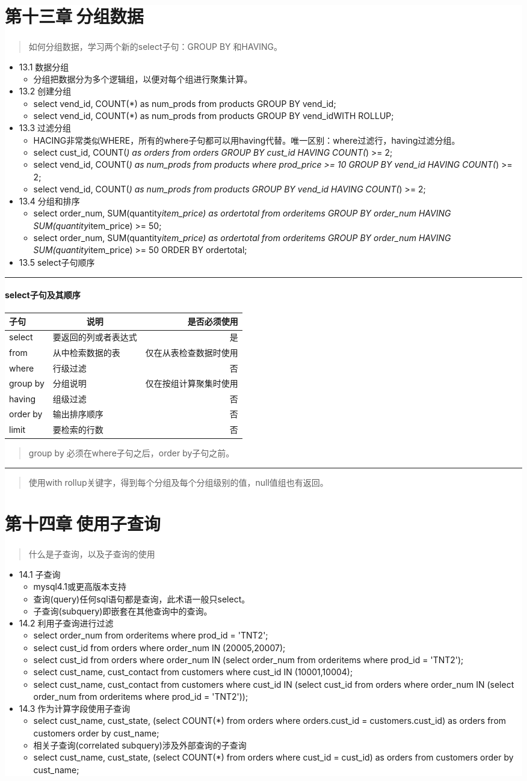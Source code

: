 # 第十三章 分组数据
> 如何分组数据，学习两个新的select子句：GROUP BY 和HAVING。
- 13.1 数据分组
   - 分组把数据分为多个逻辑组，以便对每个组进行聚集计算。
- 13.2 创建分组
   - select vend_id, COUNT(*) as num_prods from products GROUP BY vend_id;
   - select vend_id, COUNT(*) as num_prods from products GROUP BY vend_idWITH ROLLUP;
- 13.3 过滤分组
   - HACING非常类似WHERE，所有的where子句都可以用having代替。唯一区别：where过滤行，having过滤分组。
   - select cust_id, COUNT(*) as orders from orders GROUP BY cust_id HAVING COUNT(*) >= 2;
   - select vend_id, COUNT(*) as num_prods from products where prod_price >= 10 GROUP BY vend_id HAVING COUNT(*) >= 2;
   -  select vend_id, COUNT(*) as num_prods from products GROUP BY vend_id HAVING COUNT(*) >= 2;
- 13.4 分组和排序 
   - select order_num, SUM(quantity*item_price) as ordertotal from orderitems GROUP BY 
   order_num HAVING SUM(quantity*item_price) >= 50;
   - select order_num, SUM(quantity*item_price) as ordertotal from orderitems GROUP BY 
   order_num HAVING SUM(quantity*item_price) >= 50 ORDER BY ordertotal;
- 13.5 select子句顺序
***
#### select子句及其顺序
|   子句   |   说明   |   是否必须使用   |
|:---------|----------|-----------------:|
| select   |要返回的列或者表达式|  是    |
|  from    |从中检索数据的表| 仅在从表检查数据时使用|
|  where   |行级过滤  |       否         |
|  group by|分组说明  |仅在按组计算聚集时使用|
|  having  |组级过滤  |       否         |
|  order by|输出排序顺序|       否       |
|  limit   |要检索的行数|       否       |


> group by 必须在where子句之后，order by子句之前。
***
> 使用with rollup关键字，得到每个分组及每个分组级别的值，null值组也有返回。


# 第十四章 使用子查询
> 什么是子查询，以及子查询的使用
- 14.1 子查询
   - mysql4.1或更高版本支持
   - 查询(query)任何sql语句都是查询，此术语一般只select。
   - 子查询(subquery)即嵌套在其他查询中的查询。
- 14.2 利用子查询进行过滤
   - select order_num from orderitems where prod_id = 'TNT2';
   - select cust_id from orders where order_num IN (20005,20007);
   - select cust_id from orders where order_num IN (select order_num from orderitems where prod_id = 'TNT2');
   - select cust_name, cust_contact from customers where cust_id IN (10001,10004);
   - select cust_name, cust_contact from customers where cust_id IN (select cust_id from orders where order_num  IN (select order_num from orderitems where prod_id = 'TNT2'));
- 14.3 作为计算字段使用子查询
   - select cust_name, cust_state, (select COUNT(*) from orders where orders.cust_id = customers.cust_id) as orders from customers order by cust_name;
   - 相关子查询(correlated subquery)涉及外部查询的子查询
   - select cust_name, cust_state, (select COUNT(*) from orders where cust_id = cust_id) as orders from customers order by cust_name;